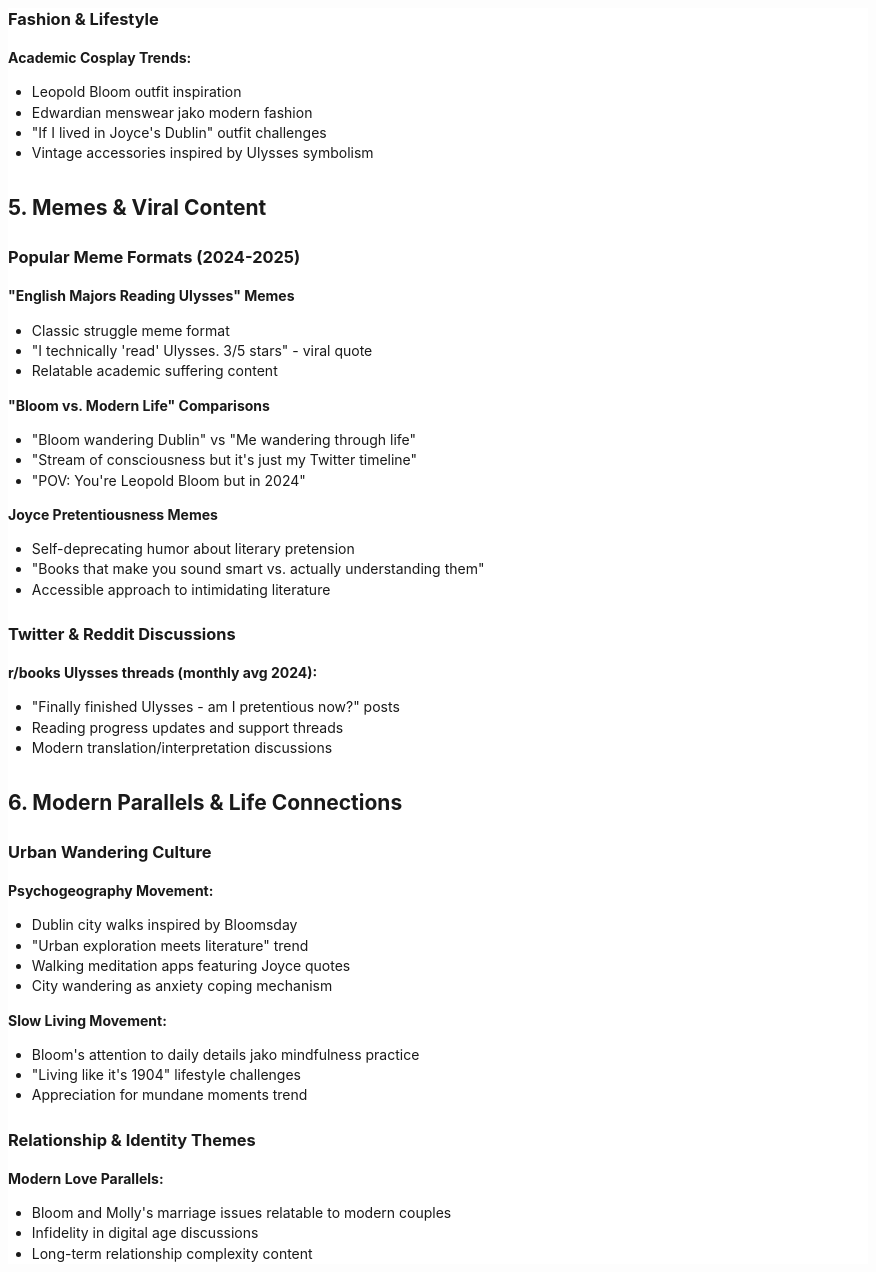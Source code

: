 ### Fashion & Lifestyle

**Academic Cosplay Trends:**
- Leopold Bloom outfit inspiration
- Edwardian menswear jako modern fashion
- "If I lived in Joyce's Dublin" outfit challenges
- Vintage accessories inspired by Ulysses symbolism

## 5. Memes & Viral Content

### Popular Meme Formats (2024-2025)

**"English Majors Reading Ulysses" Memes**
- Classic struggle meme format
- "I technically 'read' Ulysses. 3/5 stars" - viral quote
- Relatable academic suffering content

**"Bloom vs. Modern Life" Comparisons**
- "Bloom wandering Dublin" vs "Me wandering through life"
- "Stream of consciousness but it's just my Twitter timeline"
- "POV: You're Leopold Bloom but in 2024"

**Joyce Pretentiousness Memes**
- Self-deprecating humor about literary pretension
- "Books that make you sound smart vs. actually understanding them"
- Accessible approach to intimidating literature

### Twitter & Reddit Discussions

**r/books Ulysses threads (monthly avg 2024):**
- "Finally finished Ulysses - am I pretentious now?" posts
- Reading progress updates and support threads
- Modern translation/interpretation discussions

## 6. Modern Parallels & Life Connections

### Urban Wandering Culture

**Psychogeography Movement:**
- Dublin city walks inspired by Bloomsday
- "Urban exploration meets literature" trend
- Walking meditation apps featuring Joyce quotes
- City wandering as anxiety coping mechanism

**Slow Living Movement:**
- Bloom's attention to daily details jako mindfulness practice
- "Living like it's 1904" lifestyle challenges
- Appreciation for mundane moments trend

### Relationship & Identity Themes

**Modern Love Parallels:**
- Bloom and Molly's marriage issues relatable to modern couples
- Infidelity in digital age discussions
- Long-term relationship complexity content
